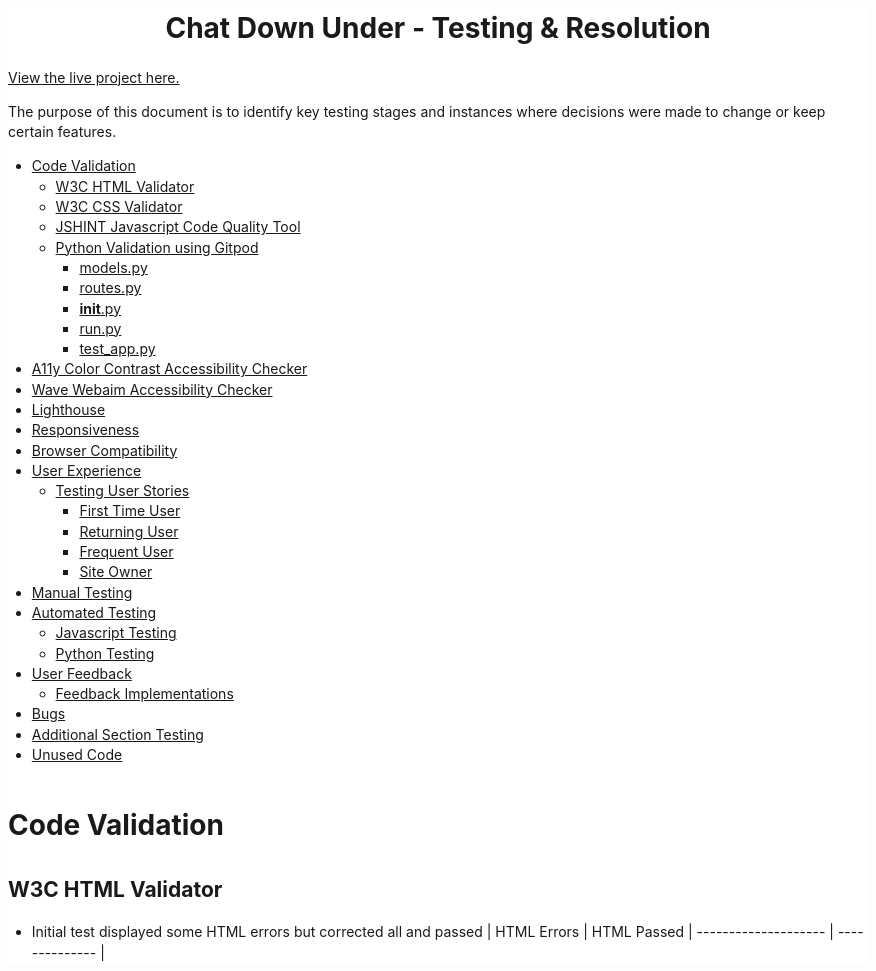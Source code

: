 <h1 align="center">Chat Down Under - Testing & Resolution</h1>

[View the live project here.](https://chat-down-under-6866155ac589.herokuapp.com/)

The purpose of this document is to identify key testing stages and instances where decisions were made to change or keep certain features.

- [Code Validation](#code-validation)
    * [W3C HTML Validator](#w3c-html-validator) 
    * [W3C CSS Validator](#w3c-css-validator)
    * [JSHINT Javascript Code Quality Tool](#jshint-javascript-code-quality-tool)
    * [Python Validation using Gitpod](python-validation-using-gitpod)
      + [models.py](#modelspy)
      + [routes.py](#routespy)
      + [__init__.py](#initpy)
      + [run.py](#runpy)
      + [test_app.py](#test_apppy)
- [A11y Color Contrast Accessibility Checker](#a11y-color-contrast-accessibility-checker)
- [Wave Webaim Accessibility Checker](#wave-webaim-accessibility-checker)
- [Lighthouse](#lighthouse)
- [Responsiveness](#responsiveness)
- [Browser Compatibility](#browser-compatibility)
- [User Experience](#user-experience-ux)
  * [Testing User Stories](#testing-user-stories)
      + [First Time User](#first-time-user)
      + [Returning User](#returning-user)
      + [Frequent User](#frequent-user)
      + [Site Owner](#site-owner)
- [Manual Testing](#manual-testing)
- [Automated Testing](#automated-testing)
  * [Javascript Testing](#javascript-tests)
  * [Python Testing](#python-tests)
- [User Feedback](#peer-review)
  * [Feedback Implementations](#user-feedback-implementations)
- [Bugs](#bugs)
- [Additional Section Testing](#section-testing)
- [Unused Code](#unused-code)
  

# Code Validation

## W3C HTML Validator

- Initial test displayed some HTML errors but corrected all and passed
  | HTML Errors | HTML Passed
  | -------------------- | -------------- |
